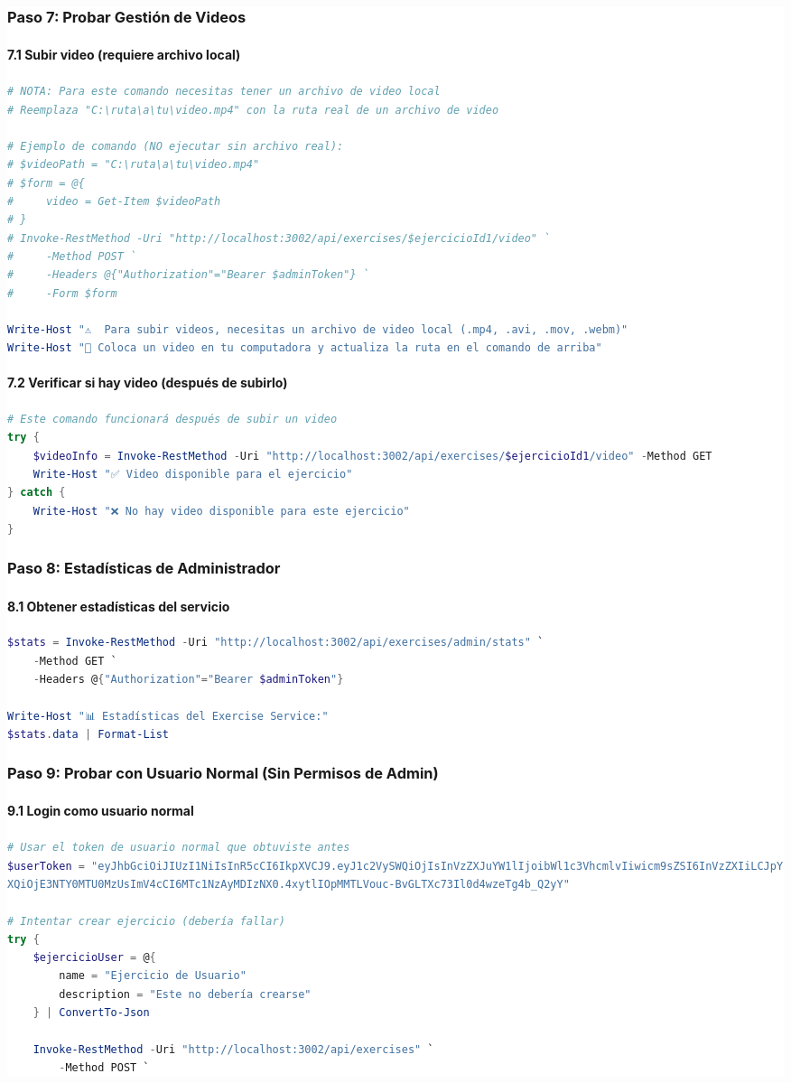 ### Paso 7: Probar Gestión de Videos

#### 7.1 Subir video (requiere archivo local)
```powershell
# NOTA: Para este comando necesitas tener un archivo de video local
# Reemplaza "C:\ruta\a\tu\video.mp4" con la ruta real de un archivo de video

# Ejemplo de comando (NO ejecutar sin archivo real):
# $videoPath = "C:\ruta\a\tu\video.mp4"
# $form = @{
#     video = Get-Item $videoPath
# }
# Invoke-RestMethod -Uri "http://localhost:3002/api/exercises/$ejercicioId1/video" `
#     -Method POST `
#     -Headers @{"Authorization"="Bearer $adminToken"} `
#     -Form $form

Write-Host "⚠️  Para subir videos, necesitas un archivo de video local (.mp4, .avi, .mov, .webm)"
Write-Host "📁 Coloca un video en tu computadora y actualiza la ruta en el comando de arriba"
```

#### 7.2 Verificar si hay video (después de subirlo)
```powershell
# Este comando funcionará después de subir un video
try {
    $videoInfo = Invoke-RestMethod -Uri "http://localhost:3002/api/exercises/$ejercicioId1/video" -Method GET
    Write-Host "✅ Video disponible para el ejercicio"
} catch {
    Write-Host "❌ No hay video disponible para este ejercicio"
}
```

### Paso 8: Estadísticas de Administrador

#### 8.1 Obtener estadísticas del servicio
```powershell
$stats = Invoke-RestMethod -Uri "http://localhost:3002/api/exercises/admin/stats" `
    -Method GET `
    -Headers @{"Authorization"="Bearer $adminToken"}

Write-Host "📊 Estadísticas del Exercise Service:"
$stats.data | Format-List
```

### Paso 9: Probar con Usuario Normal (Sin Permisos de Admin)

#### 9.1 Login como usuario normal
```powershell
# Usar el token de usuario normal que obtuviste antes
$userToken = "eyJhbGciOiJIUzI1NiIsInR5cCI6IkpXVCJ9.eyJ1c2VySWQiOjIsInVzZXJuYW1lIjoibWl1c3VhcmlvIiwicm9sZSI6InVzZXIiLCJpYXQiOjE3NTY0MTU0MzUsImV4cCI6MTc1NzAyMDIzNX0.4xytlIOpMMTLVouc-BvGLTXc73Il0d4wzeTg4b_Q2yY"

# Intentar crear ejercicio (debería fallar)
try {
    $ejercicioUser = @{
        name = "Ejercicio de Usuario"
        description = "Este no debería crearse"
    } | ConvertTo-Json

    Invoke-RestMethod -Uri "http://localhost:3002/api/exercises" `
        -Method POST `
```